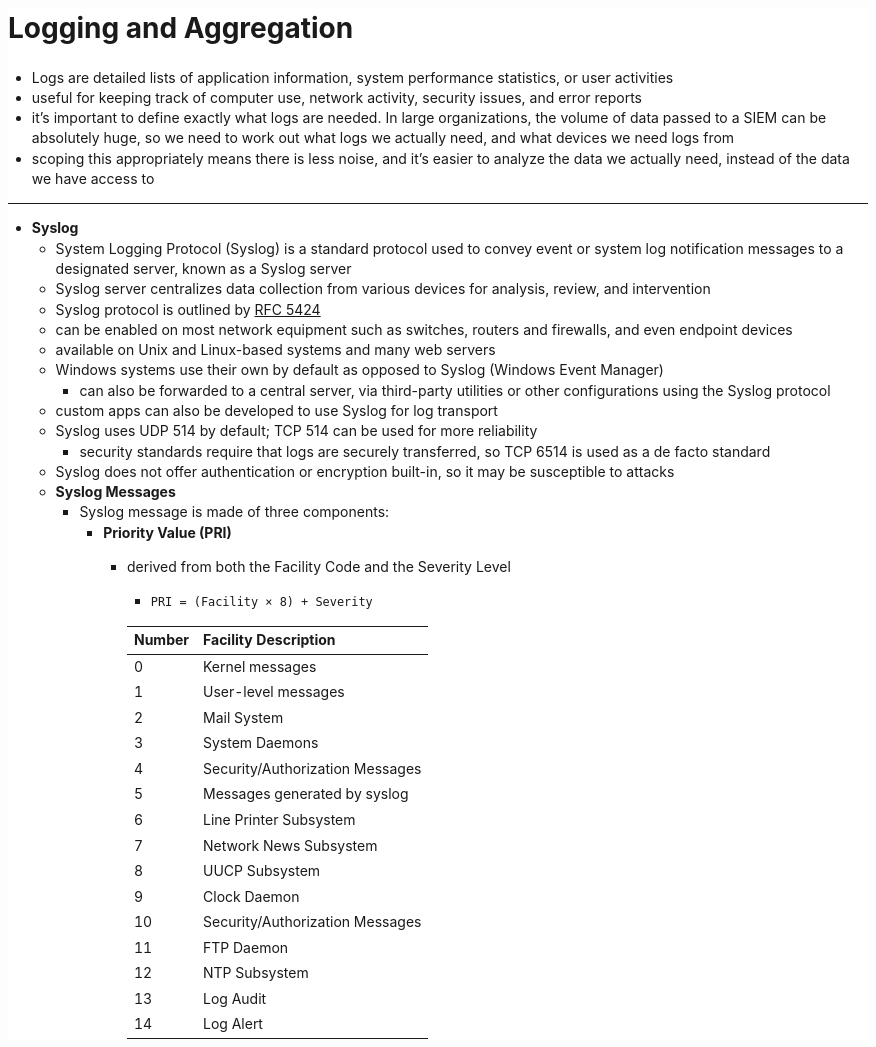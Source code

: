 # Logging and Aggregation

* Logs are detailed lists of application information, system performance statistics, or user activities
* useful for keeping track of computer use, network activity, security issues, and error reports
* it’s important to define exactly what logs are needed. In large organizations, the volume of data passed to a SIEM can be absolutely huge, so we need to work out what logs we actually need, and what devices we need logs from
* scoping this appropriately means there is less noise, and it’s easier to analyze the data we actually need, instead of the data we have access to

---

* **Syslog**
  * System Logging Protocol (Syslog) is a standard protocol used to convey event or system log notification messages to a designated server, known as a Syslog server
  * Syslog server centralizes data collection from various devices for analysis, review, and intervention
  * Syslog protocol is outlined by [RFC 5424](https://datatracker.ietf.org/doc/html/rfc5424)
  * can be enabled on most network equipment such as switches, routers and firewalls, and even endpoint devices
  * available on Unix and Linux-based systems and many web servers
  * Windows systems use their own by default as opposed to Syslog (Windows Event Manager)
    * can also be forwarded to a central server, via third-party utilities or other configurations using the Syslog protocol
  * custom apps can also be developed to use Syslog for log transport
  * Syslog uses UDP 514 by default; TCP 514 can be used for more reliability
    * security standards require that logs are securely transferred, so TCP 6514 is used as a de facto standard
  * Syslog does not offer authentication or encryption built-in, so it may be susceptible to attacks
  * **Syslog Messages**
    * Syslog message is made of three components:
      * **Priority Value (PRI)**
        * derived from both the Facility Code and the Severity Level
          * `PRI = (Facility × 8) + Severity`

          | Number  | Facility Description                    |
          |---------|-----------------------------------------|
          | 0       | Kernel messages                        |
          | 1       | User-level messages                    |
          | 2       | Mail System                            |
          | 3       | System Daemons                         |
          | 4       | Security/Authorization Messages        |
          | 5       | Messages generated by syslog           |
          | 6       | Line Printer Subsystem                 |
          | 7       | Network News Subsystem                 |
          | 8       | UUCP Subsystem                         |
          | 9       | Clock Daemon                           |
          | 10      | Security/Authorization Messages        |
          | 11      | FTP Daemon                             |
          | 12      | NTP Subsystem                          |
          | 13      | Log Audit                              |
          | 14      | Log Alert                              |